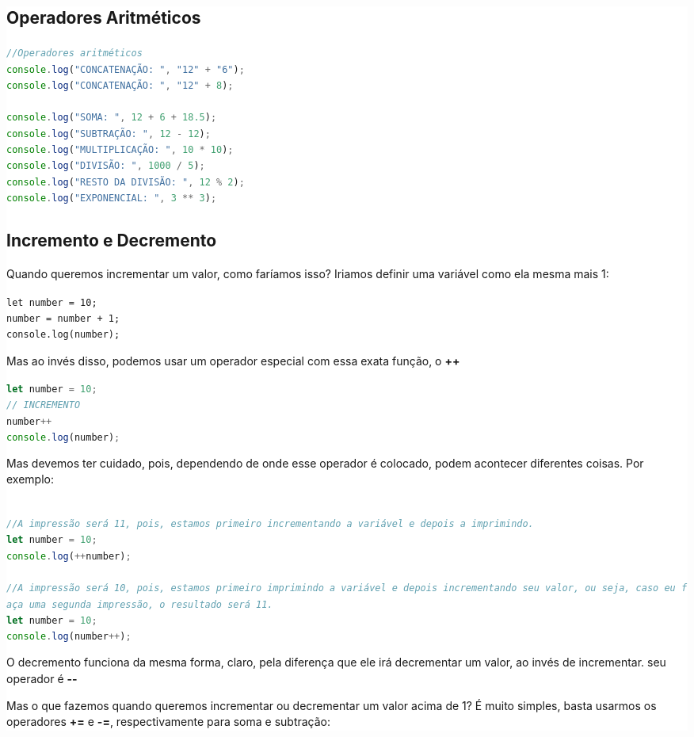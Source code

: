 ## Operadores Aritméticos

```js
//Operadores aritméticos
console.log("CONCATENAÇÃO: ", "12" + "6");
console.log("CONCATENAÇÃO: ", "12" + 8);

console.log("SOMA: ", 12 + 6 + 18.5);
console.log("SUBTRAÇÃO: ", 12 - 12);
console.log("MULTIPLICAÇÃO: ", 10 * 10);
console.log("DIVISÃO: ", 1000 / 5);
console.log("RESTO DA DIVISÃO: ", 12 % 2);
console.log("EXPONENCIAL: ", 3 ** 3);
```

## Incremento e Decremento

Quando queremos incrementar um valor, como faríamos isso? Iriamos definir uma variável como ela mesma mais 1:

```JS
let number = 10;
number = number + 1;
console.log(number);
```

Mas ao invés disso, podemos usar um operador especial com essa exata função, o **++**

```js
let number = 10;
// INCREMENTO
number++
console.log(number);
```

Mas devemos ter cuidado, pois, dependendo de onde esse operador é colocado, podem acontecer diferentes coisas. Por exemplo:

```js

//A impressão será 11, pois, estamos primeiro incrementando a variável e depois a imprimindo.
let number = 10;
console.log(++number);

//A impressão será 10, pois, estamos primeiro imprimindo a variável e depois incrementando seu valor, ou seja, caso eu faça uma segunda impressão, o resultado será 11.
let number = 10;
console.log(number++);
```

O decremento funciona da mesma forma, claro, pela diferença que ele irá decrementar um valor, ao invés de incrementar. seu operador é **--**

Mas o que fazemos quando queremos incrementar ou decrementar um valor acima de 1? É muito simples, basta usarmos os operadores **+=** e **-=**, respectivamente para soma e subtração:
